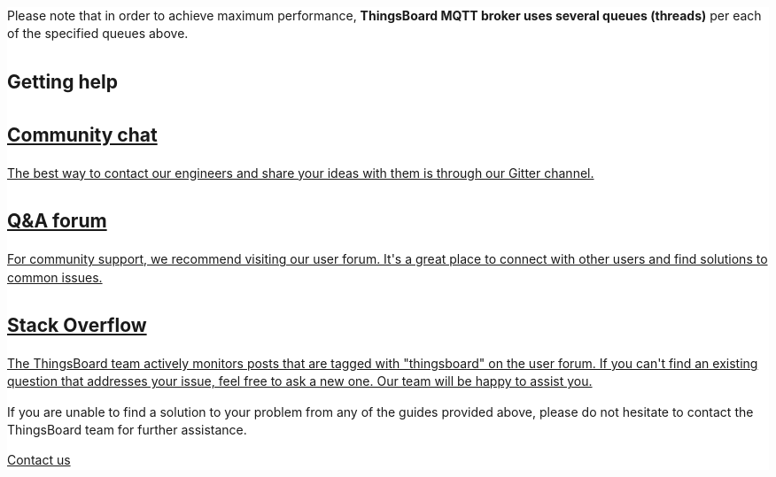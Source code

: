 Please note that in order to achieve maximum performance, **ThingsBoard MQTT broker uses several queues (threads)** per each of the specified queues above.

## Getting help

<section id="talkToUs">
    <div id="gettingHelp">
        <a href="https://gitter.im/thingsboard/chat">
            <h1>Community chat</h1>
            <p>The best way to contact our engineers and share your ideas with them is through our Gitter channel.</p>
        </a>
        <a href="https://groups.google.com/forum/#!forum/thingsboard">
            <h1>Q&A forum</h1>
            <p>For community support, we recommend visiting our user forum. It's a great place to connect with other users and find solutions to common issues.</p>
        </a>
        <a href="http://stackoverflow.com/questions/tagged/thingsboard">
            <h1>Stack Overflow</h1>
            <p>The ThingsBoard team actively monitors posts that are tagged with "thingsboard" on the user forum. If you can't find an existing question that addresses your issue, feel free to ask a new one. Our team will be happy to assist you.</p>
        </a>
    </div>
</section>

If you are unable to find a solution to your problem from any of the guides provided above, please do not hesitate to contact the ThingsBoard team for further assistance.

<a class="button" href="/docs/contact-us/">Contact us</a>
